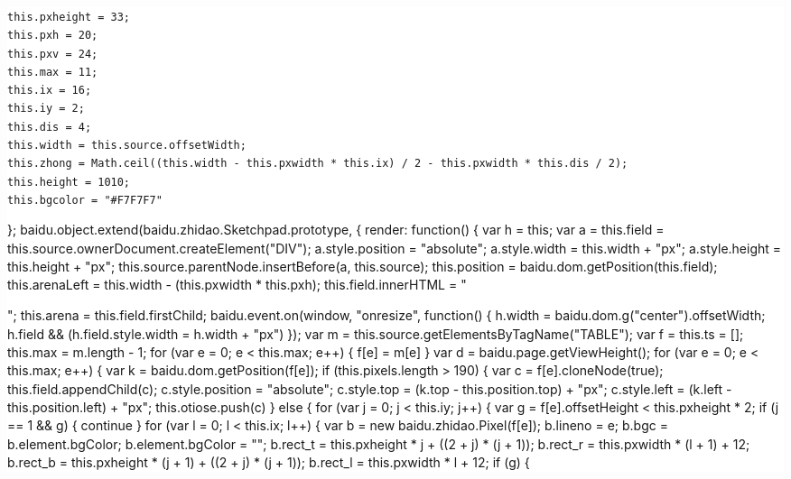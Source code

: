     this.pxheight = 33;
    this.pxh = 20;
    this.pxv = 24;
    this.max = 11;
    this.ix = 16;
    this.iy = 2;
    this.dis = 4;
    this.width = this.source.offsetWidth;
    this.zhong = Math.ceil((this.width - this.pxwidth * this.ix) / 2 - this.pxwidth * this.dis / 2);
    this.height = 1010;
    this.bgcolor = "#F7F7F7"
};
baidu.object.extend(baidu.zhidao.Sketchpad.prototype, {
    render: function() {
        var h = this;
        var a = this.field = this.source.ownerDocument.createElement("DIV");
        a.style.position = "absolute";
        a.style.width = this.width + "px";
        a.style.height = this.height + "px";
        this.source.parentNode.insertBefore(a, this.source);
        this.position = baidu.dom.getPosition(this.field);
        this.arenaLeft = this.width - (this.pxwidth * this.pxh);
        this.field.innerHTML = "<div style='position:absolute; top:0px; left:" + this.arenaLeft + "px; width:" + this.pxwidth * this.pxh + "px; height:" + this.pxheight * this.pxv + "px;'>
  
</div>";
        this.arena = this.field.firstChild;
        baidu.event.on(window, "onresize",
        function() {
            h.width = baidu.dom.g("center").offsetWidth;
            h.field &#038;&#038; (h.field.style.width = h.width + "px")
        });
        var m = this.source.getElementsByTagName("TABLE");
        var f = this.ts = [];
        this.max = m.length - 1;
        for (var e = 0; e &lt; this.max; e++) {
            f[e] = m[e]
        }
        var d = baidu.page.getViewHeight();
        for (var e = 0; e &lt; this.max; e++) {
            var k = baidu.dom.getPosition(f[e]);
            if (this.pixels.length > 190) {
                var c = f[e].cloneNode(true);
                this.field.appendChild(c);
                c.style.position = "absolute";
                c.style.top = (k.top - this.position.top) + "px";
                c.style.left = (k.left - this.position.left) + "px";
                this.otiose.push(c)
            } else {
                for (var j = 0; j &lt; this.iy; j++) {
                    var g = f[e].offsetHeight &lt; this.pxheight * 2;
                    if (j == 1 &#038;&#038; g) {
                        continue
                    }
                    for (var l = 0; l &lt; this.ix; l++) {
                        var b = new baidu.zhidao.Pixel(f[e]);
                        b.lineno = e;
                        b.bgc = b.element.bgColor;
                        b.element.bgColor = "";
                        b.rect_t = this.pxheight * j + ((2 + j) * (j + 1));
                        b.rect_r = this.pxwidth * (l + 1) + 12;
                        b.rect_b = this.pxheight * (j + 1) + ((2 + j) * (j + 1));
                        b.rect_l = this.pxwidth * l + 12;
                        if (g) {